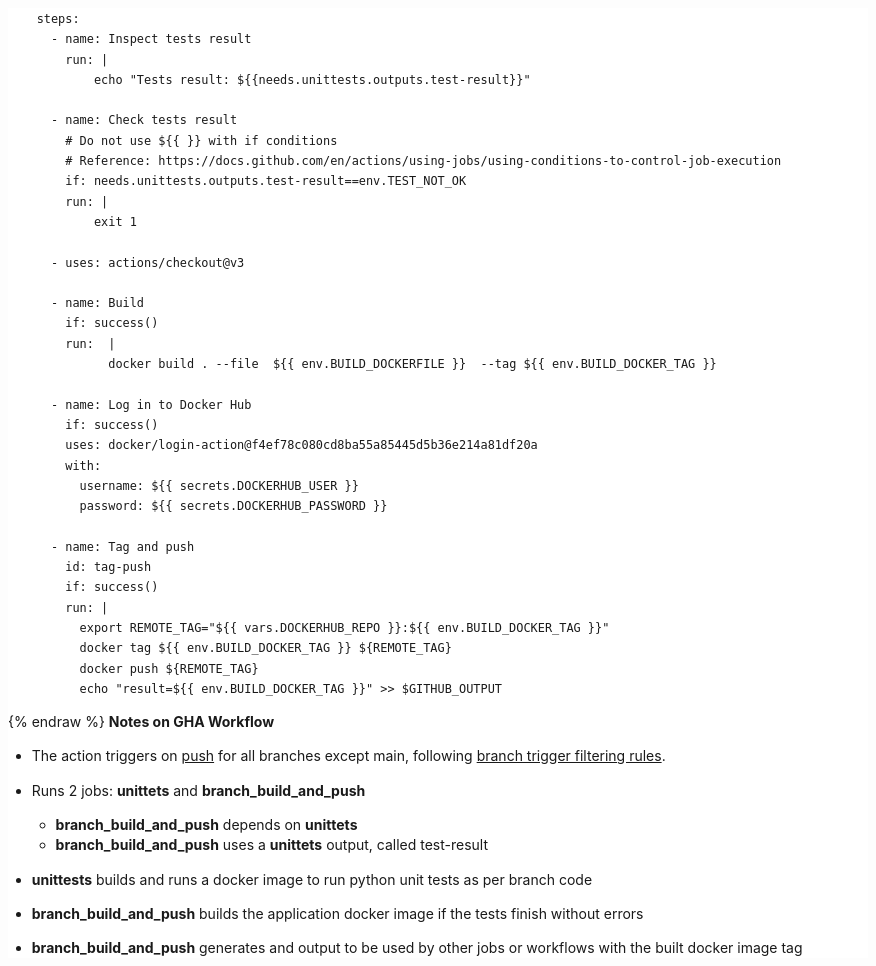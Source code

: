 ```console
    steps:
      - name: Inspect tests result
        run: |
            echo "Tests result: ${{needs.unittests.outputs.test-result}}"

      - name: Check tests result
        # Do not use ${{ }} with if conditions
        # Reference: https://docs.github.com/en/actions/using-jobs/using-conditions-to-control-job-execution
        if: needs.unittests.outputs.test-result==env.TEST_NOT_OK
        run: |
            exit 1

      - uses: actions/checkout@v3

      - name: Build
        if: success()
        run:  | 
              docker build . --file  ${{ env.BUILD_DOCKERFILE }}  --tag ${{ env.BUILD_DOCKER_TAG }}

      - name: Log in to Docker Hub
        if: success()
        uses: docker/login-action@f4ef78c080cd8ba55a85445d5b36e214a81df20a
        with:
          username: ${{ secrets.DOCKERHUB_USER }}
          password: ${{ secrets.DOCKERHUB_PASSWORD }}

      - name: Tag and push
        id: tag-push
        if: success()
        run: |
          export REMOTE_TAG="${{ vars.DOCKERHUB_REPO }}:${{ env.BUILD_DOCKER_TAG }}"
          docker tag ${{ env.BUILD_DOCKER_TAG }} ${REMOTE_TAG}
          docker push ${REMOTE_TAG}
          echo "result=${{ env.BUILD_DOCKER_TAG }}" >> $GITHUB_OUTPUT  
```
{% endraw %}
**Notes on GHA Workflow**

* The action triggers on [push](https://docs.github.com/en/actions/using-workflows/events-that-trigger-workflows#push) for
all branches except main, following
[branch trigger filtering rules](https://docs.github.com/en/actions/using-workflows/workflow-syntax-for-github-actions#onpull_requestpull_request_targetbranchesbranches-ignore).  

* Runs 2 jobs: **unittets** and **branch_build_and_push**
  * **branch_build_and_push** depends on **unittets**
  * **branch_build_and_push** uses a **unittets** output, called test-result

* **unittests** builds and runs a docker image to run python unit tests as per branch code  
* **branch_build_and_push** builds the application docker image if the tests finish without errors
* **branch_build_and_push** generates and output to be used by other jobs or workflows with the built docker image tag
